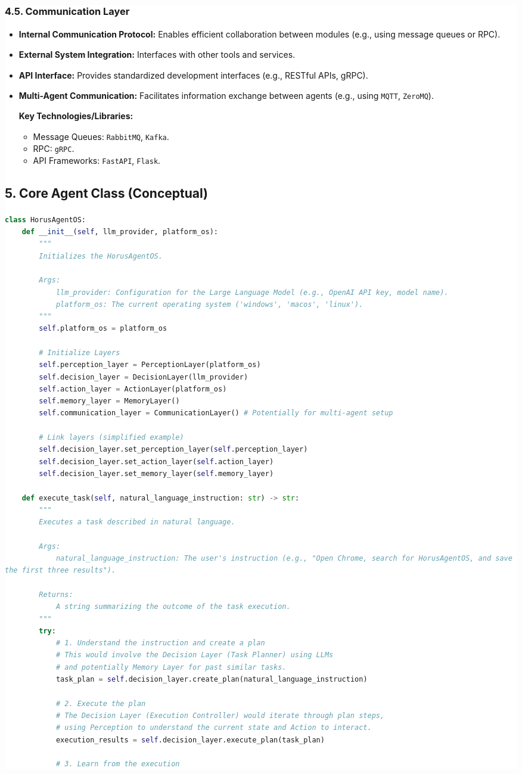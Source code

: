 ### 4.5. Communication Layer
-   **Internal Communication Protocol:** Enables efficient collaboration between modules (e.g., using message queues or RPC).
-   **External System Integration:** Interfaces with other tools and services.
-   **API Interface:** Provides standardized development interfaces (e.g., RESTful APIs, gRPC).
-   **Multi-Agent Communication:** Facilitates information exchange between agents (e.g., using `MQTT`, `ZeroMQ`).

    **Key Technologies/Libraries:**
    *   Message Queues: `RabbitMQ`, `Kafka`.
    *   RPC: `gRPC`.
    *   API Frameworks: `FastAPI`, `Flask`.

## 5. Core Agent Class (Conceptual)

```python
class HorusAgentOS:
    def __init__(self, llm_provider, platform_os):
        """
        Initializes the HorusAgentOS.

        Args:
            llm_provider: Configuration for the Large Language Model (e.g., OpenAI API key, model name).
            platform_os: The current operating system ('windows', 'macos', 'linux').
        """
        self.platform_os = platform_os

        # Initialize Layers
        self.perception_layer = PerceptionLayer(platform_os)
        self.decision_layer = DecisionLayer(llm_provider)
        self.action_layer = ActionLayer(platform_os)
        self.memory_layer = MemoryLayer()
        self.communication_layer = CommunicationLayer() # Potentially for multi-agent setup

        # Link layers (simplified example)
        self.decision_layer.set_perception_layer(self.perception_layer)
        self.decision_layer.set_action_layer(self.action_layer)
        self.decision_layer.set_memory_layer(self.memory_layer)

    def execute_task(self, natural_language_instruction: str) -> str:
        """
        Executes a task described in natural language.

        Args:
            natural_language_instruction: The user's instruction (e.g., "Open Chrome, search for HorusAgentOS, and save the first three results").

        Returns:
            A string summarizing the outcome of the task execution.
        """
        try:
            # 1. Understand the instruction and create a plan
            # This would involve the Decision Layer (Task Planner) using LLMs
            # and potentially Memory Layer for past similar tasks.
            task_plan = self.decision_layer.create_plan(natural_language_instruction)
            
            # 2. Execute the plan
            # The Decision Layer (Execution Controller) would iterate through plan steps,
            # using Perception to understand the current state and Action to interact.
            execution_results = self.decision_layer.execute_plan(task_plan)

            # 3. Learn from the execution
```